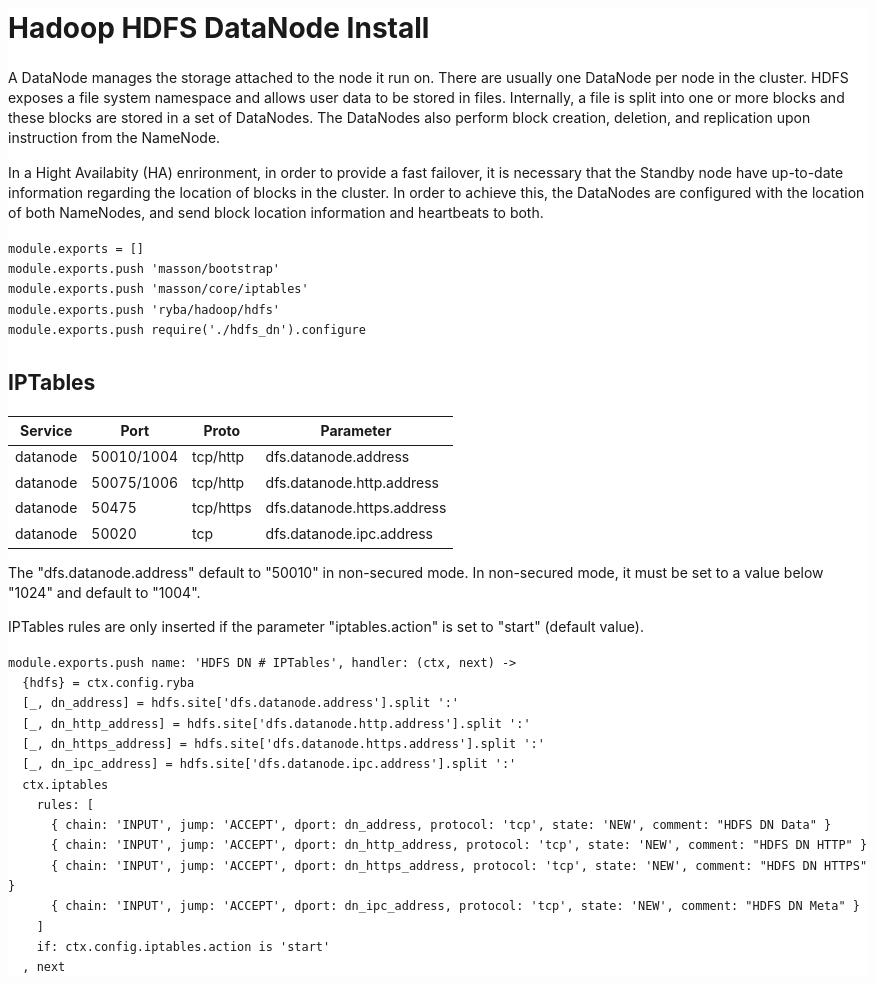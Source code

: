 
# Hadoop HDFS DataNode Install

A DataNode manages the storage attached to the node it run on. There 
are usually one DataNode per node in the cluster. HDFS exposes a file 
system namespace and allows user data to be stored in files. Internally, 
a file is split into one or more blocks and these blocks are stored in 
a set of DataNodes. The DataNodes also perform block creation, deletion, 
and replication upon instruction from the NameNode.

In a Hight Availabity (HA) enrironment, in order to provide a fast 
failover, it is necessary that the Standby node have up-to-date 
information regarding the location of blocks in the cluster. In order 
to achieve this, the DataNodes are configured with the location of both 
NameNodes, and send block location information and heartbeats to both.

    module.exports = []
    module.exports.push 'masson/bootstrap'
    module.exports.push 'masson/core/iptables'
    module.exports.push 'ryba/hadoop/hdfs'
    module.exports.push require('./hdfs_dn').configure

## IPTables

| Service   | Port       | Proto     | Parameter                  |
|-----------|------------|-----------|----------------------------|
| datanode  | 50010/1004 | tcp/http  | dfs.datanode.address       |
| datanode  | 50075/1006 | tcp/http  | dfs.datanode.http.address  |
| datanode  | 50475      | tcp/https | dfs.datanode.https.address |
| datanode  | 50020      | tcp       | dfs.datanode.ipc.address   |

The "dfs.datanode.address" default to "50010" in non-secured mode. In non-secured
mode, it must be set to a value below "1024" and default to "1004".

IPTables rules are only inserted if the parameter "iptables.action" is set to 
"start" (default value).

    module.exports.push name: 'HDFS DN # IPTables', handler: (ctx, next) ->
      {hdfs} = ctx.config.ryba
      [_, dn_address] = hdfs.site['dfs.datanode.address'].split ':'
      [_, dn_http_address] = hdfs.site['dfs.datanode.http.address'].split ':'
      [_, dn_https_address] = hdfs.site['dfs.datanode.https.address'].split ':'
      [_, dn_ipc_address] = hdfs.site['dfs.datanode.ipc.address'].split ':'
      ctx.iptables
        rules: [
          { chain: 'INPUT', jump: 'ACCEPT', dport: dn_address, protocol: 'tcp', state: 'NEW', comment: "HDFS DN Data" }
          { chain: 'INPUT', jump: 'ACCEPT', dport: dn_http_address, protocol: 'tcp', state: 'NEW', comment: "HDFS DN HTTP" }
          { chain: 'INPUT', jump: 'ACCEPT', dport: dn_https_address, protocol: 'tcp', state: 'NEW', comment: "HDFS DN HTTPS" }
          { chain: 'INPUT', jump: 'ACCEPT', dport: dn_ipc_address, protocol: 'tcp', state: 'NEW', comment: "HDFS DN Meta" }
        ]
        if: ctx.config.iptables.action is 'start'
      , next


[key_os]: http://fr.slideshare.net/vgogate/hadoop-configuration-performance-tuning